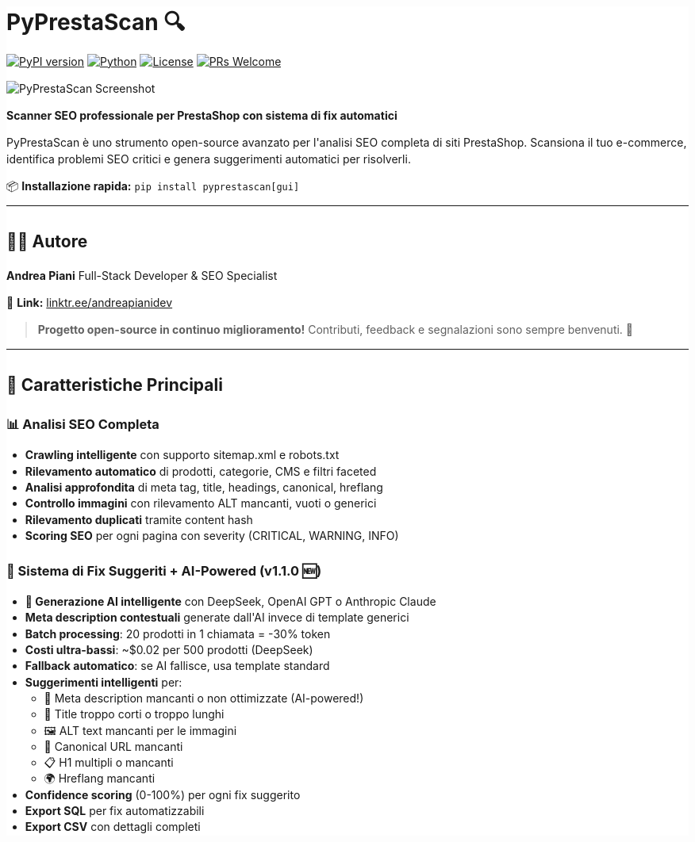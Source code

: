 # PyPrestaScan 🔍

[![PyPI version](https://badge.fury.io/py/pyprestascan.svg)](https://pypi.org/project/pyprestascan/)
[![Python](https://img.shields.io/badge/Python-3.8+-blue.svg)](https://python.org)
[![License](https://img.shields.io/badge/License-MIT-green.svg)](LICENSE)
[![PRs Welcome](https://img.shields.io/badge/PRs-welcome-brightgreen.svg)](https://github.com/andreapianidev/pyprestascan/pulls)

![PyPrestaScan Screenshot](https://www.andreapiani.com/pyprestascan.png)

**Scanner SEO professionale per PrestaShop con sistema di fix automatici**

PyPrestaScan è uno strumento open-source avanzato per l'analisi SEO completa di siti PrestaShop. Scansiona il tuo e-commerce, identifica problemi SEO critici e genera suggerimenti automatici per risolverli.

📦 **Installazione rapida:** `pip install pyprestascan[gui]`

---

## 👨‍💻 Autore

**Andrea Piani**
Full-Stack Developer & SEO Specialist

🔗 **Link:** [linktr.ee/andreapianidev](http://linktr.ee/andreapianidev)

> **Progetto open-source in continuo miglioramento!** Contributi, feedback e segnalazioni sono sempre benvenuti. 🚀

---

## 🎯 Caratteristiche Principali

### 📊 Analisi SEO Completa
- **Crawling intelligente** con supporto sitemap.xml e robots.txt
- **Rilevamento automatico** di prodotti, categorie, CMS e filtri faceted
- **Analisi approfondita** di meta tag, title, headings, canonical, hreflang
- **Controllo immagini** con rilevamento ALT mancanti, vuoti o generici
- **Rilevamento duplicati** tramite content hash
- **Scoring SEO** per ogni pagina con severity (CRITICAL, WARNING, INFO)

### 🔧 Sistema di Fix Suggeriti + AI-Powered (v1.1.0 🆕)
- **🤖 Generazione AI intelligente** con DeepSeek, OpenAI GPT o Anthropic Claude
- **Meta description contestuali** generate dall'AI invece di template generici
- **Batch processing**: 20 prodotti in 1 chiamata = -30% token
- **Costi ultra-bassi**: ~$0.02 per 500 prodotti (DeepSeek)
- **Fallback automatico**: se AI fallisce, usa template standard
- **Suggerimenti intelligenti** per:
  - 🎯 Meta description mancanti o non ottimizzate (AI-powered!)
  - 📝 Title troppo corti o troppo lunghi
  - 🖼️ ALT text mancanti per le immagini
  - 🔗 Canonical URL mancanti
  - 📋 H1 multipli o mancanti
  - 🌍 Hreflang mancanti
- **Confidence scoring** (0-100%) per ogni fix suggerito
- **Export SQL** per fix automatizzabili
- **Export CSV** con dettagli completi

